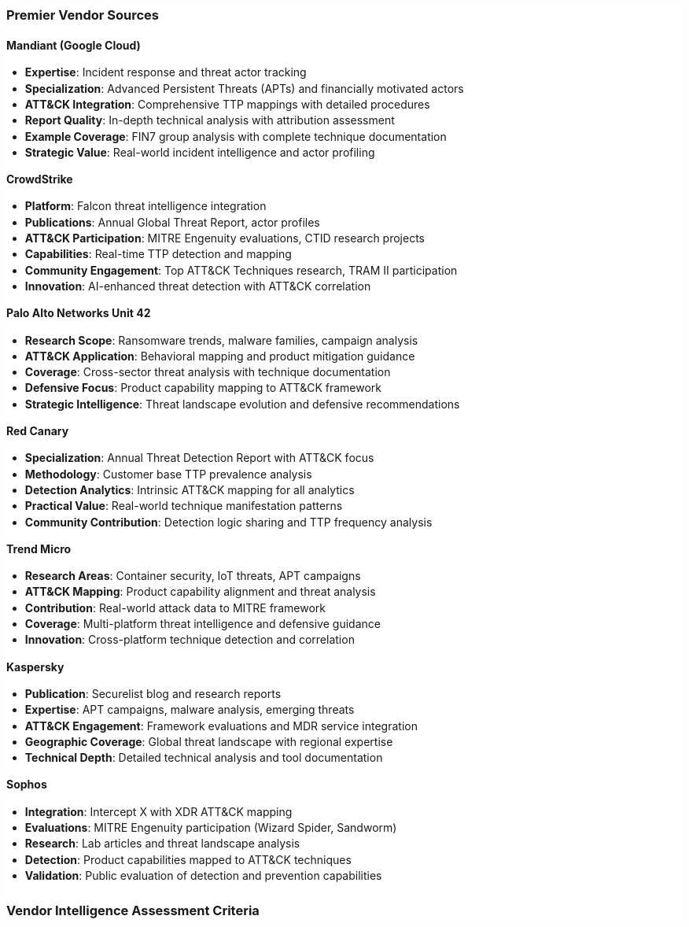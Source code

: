 ### Premier Vendor Sources

**Mandiant (Google Cloud)**
- **Expertise**: Incident response and threat actor tracking
- **Specialization**: Advanced Persistent Threats (APTs) and financially motivated actors
- **ATT&CK Integration**: Comprehensive TTP mappings with detailed procedures
- **Report Quality**: In-depth technical analysis with attribution assessment
- **Example Coverage**: FIN7 group analysis with complete technique documentation
- **Strategic Value**: Real-world incident intelligence and actor profiling

**CrowdStrike**
- **Platform**: Falcon threat intelligence integration
- **Publications**: Annual Global Threat Report, actor profiles
- **ATT&CK Participation**: MITRE Engenuity evaluations, CTID research projects
- **Capabilities**: Real-time TTP detection and mapping
- **Community Engagement**: Top ATT&CK Techniques research, TRAM II participation
- **Innovation**: AI-enhanced threat detection with ATT&CK correlation

**Palo Alto Networks Unit 42**
- **Research Scope**: Ransomware trends, malware families, campaign analysis
- **ATT&CK Application**: Behavioral mapping and product mitigation guidance
- **Coverage**: Cross-sector threat analysis with technique documentation
- **Defensive Focus**: Product capability mapping to ATT&CK framework
- **Strategic Intelligence**: Threat landscape evolution and defensive recommendations

**Red Canary**
- **Specialization**: Annual Threat Detection Report with ATT&CK focus
- **Methodology**: Customer base TTP prevalence analysis
- **Detection Analytics**: Intrinsic ATT&CK mapping for all analytics
- **Practical Value**: Real-world technique manifestation patterns
- **Community Contribution**: Detection logic sharing and TTP frequency analysis

**Trend Micro**
- **Research Areas**: Container security, IoT threats, APT campaigns
- **ATT&CK Mapping**: Product capability alignment and threat analysis
- **Contribution**: Real-world attack data to MITRE framework
- **Coverage**: Multi-platform threat intelligence and defensive guidance
- **Innovation**: Cross-platform technique detection and correlation

**Kaspersky**
- **Publication**: Securelist blog and research reports
- **Expertise**: APT campaigns, malware analysis, emerging threats
- **ATT&CK Engagement**: Framework evaluations and MDR service integration
- **Geographic Coverage**: Global threat landscape with regional expertise
- **Technical Depth**: Detailed technical analysis and tool documentation

**Sophos**
- **Integration**: Intercept X with XDR ATT&CK mapping
- **Evaluations**: MITRE Engenuity participation (Wizard Spider, Sandworm)
- **Research**: Lab articles and threat landscape analysis
- **Detection**: Product capabilities mapped to ATT&CK techniques
- **Validation**: Public evaluation of detection and prevention capabilities

### Vendor Intelligence Assessment Criteria
